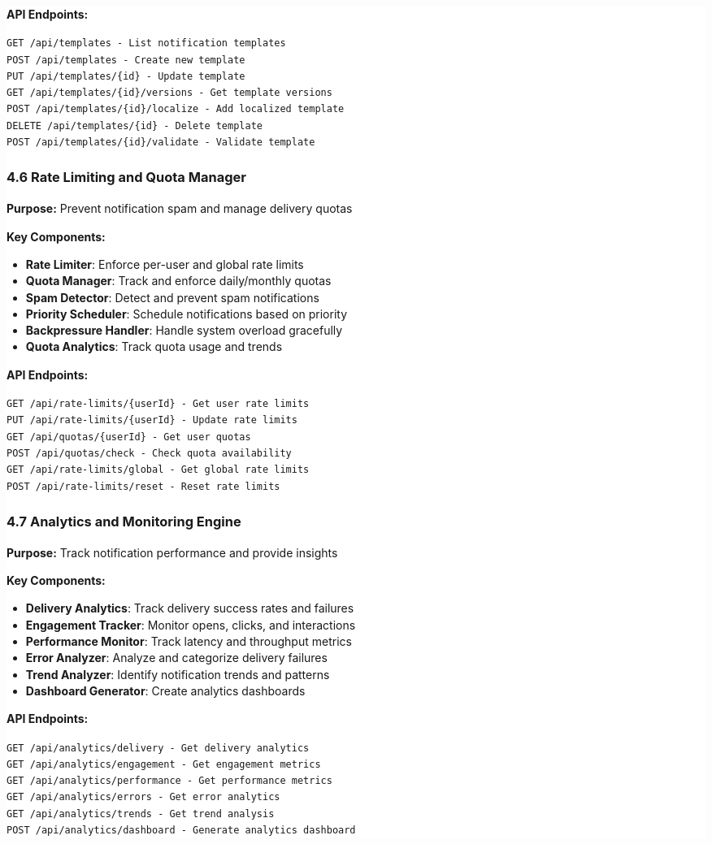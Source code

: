 **API Endpoints:**
```
GET /api/templates - List notification templates
POST /api/templates - Create new template
PUT /api/templates/{id} - Update template
GET /api/templates/{id}/versions - Get template versions
POST /api/templates/{id}/localize - Add localized template
DELETE /api/templates/{id} - Delete template
POST /api/templates/{id}/validate - Validate template
```

### 4.6 Rate Limiting and Quota Manager

**Purpose:** Prevent notification spam and manage delivery quotas

**Key Components:**
- **Rate Limiter**: Enforce per-user and global rate limits
- **Quota Manager**: Track and enforce daily/monthly quotas
- **Spam Detector**: Detect and prevent spam notifications
- **Priority Scheduler**: Schedule notifications based on priority
- **Backpressure Handler**: Handle system overload gracefully
- **Quota Analytics**: Track quota usage and trends

**API Endpoints:**
```
GET /api/rate-limits/{userId} - Get user rate limits
PUT /api/rate-limits/{userId} - Update rate limits
GET /api/quotas/{userId} - Get user quotas
POST /api/quotas/check - Check quota availability
GET /api/rate-limits/global - Get global rate limits
POST /api/rate-limits/reset - Reset rate limits
```

### 4.7 Analytics and Monitoring Engine

**Purpose:** Track notification performance and provide insights

**Key Components:**
- **Delivery Analytics**: Track delivery success rates and failures
- **Engagement Tracker**: Monitor opens, clicks, and interactions
- **Performance Monitor**: Track latency and throughput metrics
- **Error Analyzer**: Analyze and categorize delivery failures
- **Trend Analyzer**: Identify notification trends and patterns
- **Dashboard Generator**: Create analytics dashboards

**API Endpoints:**
```
GET /api/analytics/delivery - Get delivery analytics
GET /api/analytics/engagement - Get engagement metrics
GET /api/analytics/performance - Get performance metrics
GET /api/analytics/errors - Get error analytics
GET /api/analytics/trends - Get trend analysis
POST /api/analytics/dashboard - Generate analytics dashboard
```
